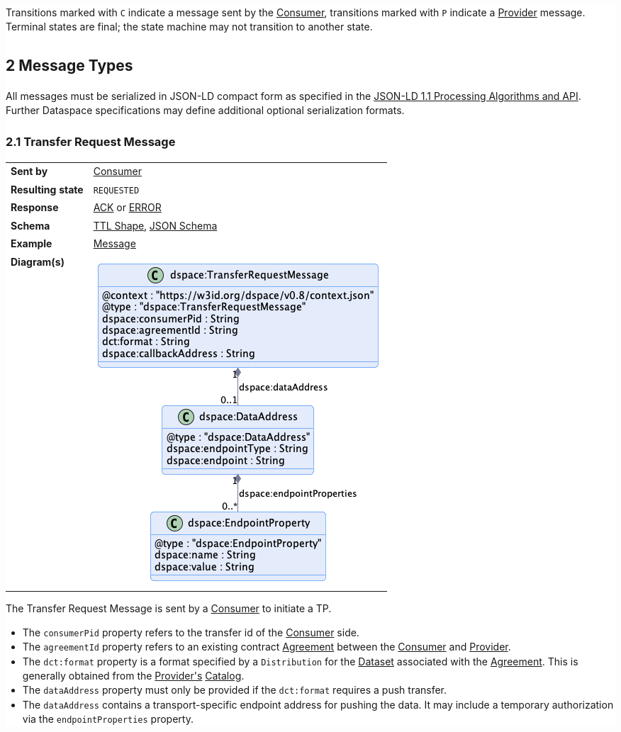 Transitions marked with `C` indicate a message sent by the [Consumer](../model/terminology.md#consumer), transitions marked with `P` indicate a [Provider](../model/terminology.md#provider) message. Terminal states are final; the state machine may not transition to another state.

## 2 Message Types

All messages must be serialized in JSON-LD compact form as specified in the [JSON-LD 1.1 Processing Algorithms and API](https://www.w3.org/TR/json-ld11-api/#compaction-algorithms). Further Dataspace specifications may define additional optional serialization formats.

### 2.1 Transfer Request Message

|                     |                                                                                                                                       |
|---------------------|---------------------------------------------------------------------------------------------------------------------------------------|
| **Sent by**         | [Consumer](../model/terminology.md#consumer)                                                                                          |
| **Resulting state** | `REQUESTED`                                                                                                                           |
| **Response**        | [ACK](#31-ack---transfer-process) or [ERROR](#32-error---transfer-error)                                                              |
| **Schema**          | [TTL Shape](./message/shape/transfer-request-message-shape.ttl), [JSON Schema](./message/schema/transfer-request-message-schema.json) |
| **Example**         | [Message](./message/example/transfer-request-message.json)                                                                            |
| **Diagram(s)**      | ![](./message/diagram/transfer-request-message.png)                                                                                   |

The Transfer Request Message is sent by a [Consumer](../model/terminology.md#consumer) to initiate a TP.

- The `consumerPid` property refers to the transfer id of the [Consumer](../model/terminology.md#consumer) side.
- The `agreementId` property refers to an existing contract [Agreement](../model/terminology.md#agreement) between the [Consumer](../model/terminology.md#consumer) and [Provider](../model/terminology.md#provider).
- The `dct:format` property is a format specified by a `Distribution` for the [Dataset](../model/terminology.md#dataset) associated with the [Agreement](../model/terminology.md#agreement). This is generally obtained from the [Provider's](../model/terminology.md#provider) [Catalog](../model/terminology.md#catalog).
- The `dataAddress` property must only be provided if the `dct:format` requires a push transfer.
- The `dataAddress` contains a transport-specific endpoint address for pushing the data. It may include a temporary authorization via the `endpointProperties` property.